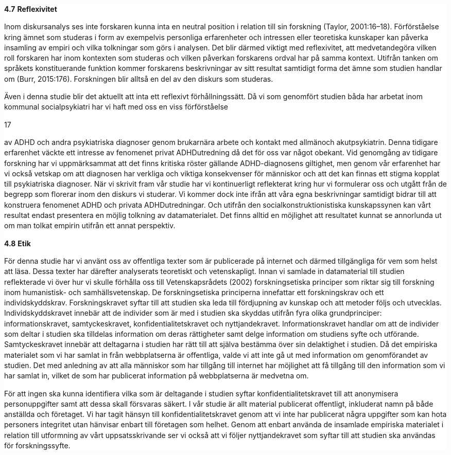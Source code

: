 **4.7** **Reflexivitet**

Inom diskursanalys ses inte forskaren kunna inta en neutral position i relation till sin forskning
(Taylor, 2001:16–18). Förförståelse kring ämnet som studeras i form av exempelvis personliga
erfarenheter och intressen eller teoretiska kunskaper kan påverka insamling av empiri och vilka
tolkningar som görs i analysen. Det blir därmed viktigt med reflexivitet, att medvetandegöra
vilken roll forskaren har inom kontexten som studeras och vilken påverkan forskarens ordval
har på samma kontext. Utifrån tanken om språkets konstituerande funktion kommer forskarens
beskrivningar av sitt resultat samtidigt forma det ämne som studien handlar om (Burr,
2015:176). Forskningen blir alltså en del av den diskurs som studeras.

Även i denna studie blir det aktuellt att inta ett reflexivt förhållningssätt. Då vi som genomfört
studien båda har arbetat inom kommunal socialpsykiatri har vi haft med oss en viss förförståelse

17

av ADHD och andra psykiatriska diagnoser genom brukarnära arbete och kontakt med allmänoch akutpsykiatrin. Denna tidigare erfarenhet väckte ett intresse av fenomenet privat ADHDutredning då det för oss var något obekant. Vid genomgång av tidigare forskning har vi
uppmärksammat att det finns kritiska röster gällande ADHD-diagnosens giltighet, men genom
vår erfarenhet har vi också vetskap om att diagnosen har verkliga och viktiga konsekvenser för
människor och att det kan finnas ett stigma kopplat till psykiatriska diagnoser. När vi skrivit
fram vår studie har vi kontinuerligt reflekterat kring hur vi formulerar oss och utgått från de
begrepp som florerar inom den diskurs vi studerar. Vi kommer dock inte ifrån att våra egna
beskrivningar samtidigt bidrar till att konstruera fenomenet ADHD och privata ADHDutredningar. Och utifrån den socialkonstruktionistiska kunskapssynen kan vårt resultat endast
presentera en möjlig tolkning av datamaterialet. Det finns alltid en möjlighet att resultatet
kunnat se annorlunda ut om man tolkat empirin utifrån ett annat perspektiv.

**4.8** **Etik**

För denna studie har vi använt oss av offentliga texter som är publicerade på internet och
därmed tillgängliga för vem som helst att läsa. Dessa texter har därefter analyserats teoretiskt
och vetenskapligt. Innan vi samlade in datamaterial till studien reflekterade vi över hur vi skulle
förhålla oss till Vetenskapsrådets (2002) forskningsetiska principer som riktar sig till forskning
inom humanistisk- och samhällsvetenskap. De forskningsetiska principerna innefattar ett
forskningskrav och ett individskyddskrav. Forskningskravet syftar till att studien ska leda till
fördjupning av kunskap och att metoder följs och utvecklas. Individskyddskravet innebär att de
individer som är med i studien ska skyddas utifrån fyra olika grundprinciper:
informationskravet, samtyckeskravet, konfidentialitetskravet och nyttjandekravet.
Informationskravet handlar om att de individer som deltar i studien ska tilldelas information
om deras rättigheter samt delge information om studiens syfte och utförande. Samtyckeskravet
innebär att deltagarna i studien har rätt till att själva bestämma över sin delaktighet i studien.
Då det empiriska materialet som vi har samlat in från webbplatserna är offentliga, valde vi att
inte gå ut med information om genomförandet av studien. Det med anledning av att alla
människor som har tillgång till internet har möjlighet att få tillgång till den information som vi
har samlat in, vilket de som har publicerat information på webbplatserna är medvetna om.

För att ingen ska kunna identifiera vilka som är deltagande i studien syftar
konfidentialitetskravet till att anonymisera personuppgifter samt att dessa skall försvaras säkert.
I vår studie är allt material publicerat offentligt, inkluderat namn på både anställda och
företaget. Vi har tagit hänsyn till konfidentialitetskravet genom att vi inte har publicerat några
uppgifter som kan hota personers integritet utan hänvisar enbart till företagen som helhet.
Genom att enbart använda de insamlade empiriska materialet i relation till utformning av vårt
uppsatsskrivande ser vi också att vi följer nyttjandekravet som syftar till att studien ska
användas för forskningssyfte.
